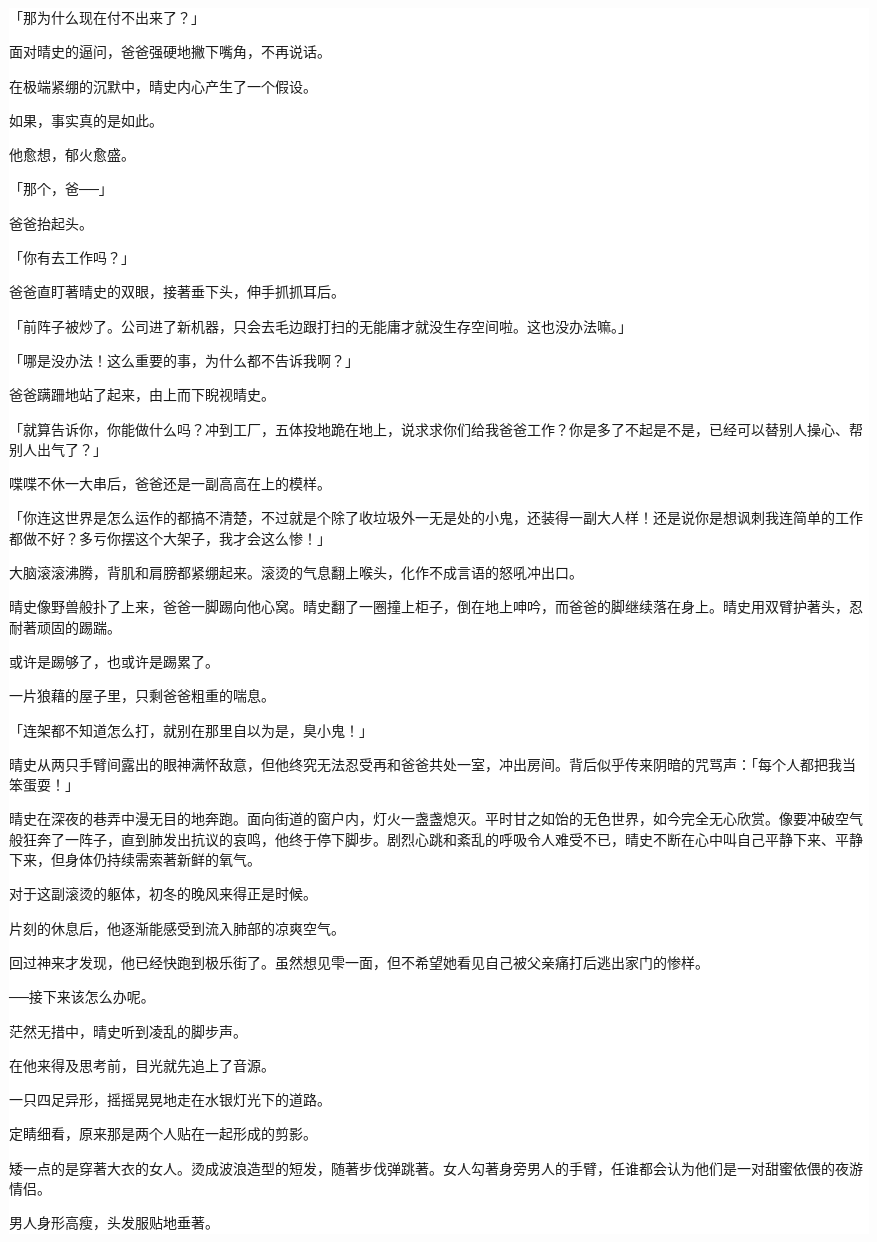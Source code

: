 「那为什么现在付不出来了？」

面对晴史的逼问，爸爸强硬地撇下嘴角，不再说话。

在极端紧绷的沉默中，晴史内心产生了一个假设。

如果，事实真的是如此。

他愈想，郁火愈盛。

「那个，爸──」

爸爸抬起头。

「你有去工作吗？」

爸爸直盯著晴史的双眼，接著垂下头，伸手抓抓耳后。

「前阵子被炒了。公司进了新机器，只会去毛边跟打扫的无能庸才就没生存空间啦。这也没办法嘛。」

「哪是没办法！这么重要的事，为什么都不告诉我啊？」

爸爸蹒跚地站了起来，由上而下睨视晴史。

「就算告诉你，你能做什么吗？冲到工厂，五体投地跪在地上，说求求你们给我爸爸工作？你是多了不起是不是，已经可以替别人操心、帮别人出气了？」

喋喋不休一大串后，爸爸还是一副高高在上的模样。

「你连这世界是怎么运作的都搞不清楚，不过就是个除了收垃圾外一无是处的小鬼，还装得一副大人样！还是说你是想讽刺我连简单的工作都做不好？多亏你摆这个大架子，我才会这么惨！」

大脑滚滚沸腾，背肌和肩膀都紧绷起来。滚烫的气息翻上喉头，化作不成言语的怒吼冲出口。

晴史像野兽般扑了上来，爸爸一脚踢向他心窝。晴史翻了一圈撞上柜子，倒在地上呻吟，而爸爸的脚继续落在身上。晴史用双臂护著头，忍耐著顽固的踢踹。

或许是踢够了，也或许是踢累了。

一片狼藉的屋子里，只剩爸爸粗重的喘息。

「连架都不知道怎么打，就别在那里自以为是，臭小鬼！」

晴史从两只手臂间露出的眼神满怀敌意，但他终究无法忍受再和爸爸共处一室，冲出房间。背后似乎传来阴暗的咒骂声：「每个人都把我当笨蛋耍！」

晴史在深夜的巷弄中漫无目的地奔跑。面向街道的窗户内，灯火一盏盏熄灭。平时甘之如饴的无色世界，如今完全无心欣赏。像要冲破空气般狂奔了一阵子，直到肺发出抗议的哀鸣，他终于停下脚步。剧烈心跳和紊乱的呼吸令人难受不已，晴史不断在心中叫自己平静下来、平静下来，但身体仍持续需索著新鲜的氧气。

对于这副滚烫的躯体，初冬的晚风来得正是时候。

片刻的休息后，他逐渐能感受到流入肺部的凉爽空气。

回过神来才发现，他已经快跑到极乐街了。虽然想见雫一面，但不希望她看见自己被父亲痛打后逃出家门的惨样。

──接下来该怎么办呢。

茫然无措中，晴史听到凌乱的脚步声。

在他来得及思考前，目光就先追上了音源。

一只四足异形，摇摇晃晃地走在水银灯光下的道路。

定睛细看，原来那是两个人贴在一起形成的剪影。

矮一点的是穿著大衣的女人。烫成波浪造型的短发，随著步伐弹跳著。女人勾著身旁男人的手臂，任谁都会认为他们是一对甜蜜依偎的夜游情侣。

男人身形高瘦，头发服贴地垂著。

